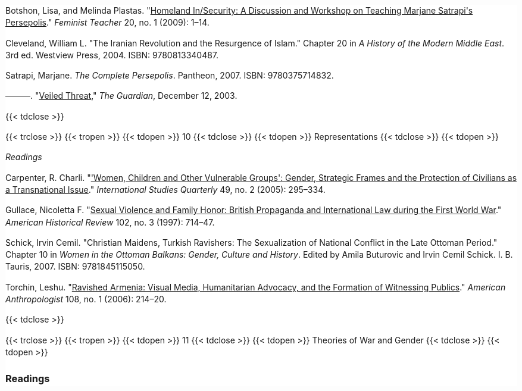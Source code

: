 Botshon, Lisa, and Melinda Plastas. "[Homeland In/Security: A Discussion and Workshop on Teaching Marjane Satrapi's Persepolis](http://dx.doi.org/10.1353/ftr.0.0068)." _Feminist Teacher_ 20, no. 1 (2009): 1–14.

Cleveland, William L. "The Iranian Revolution and the Resurgence of Islam." Chapter 20 in _A History of the Modern Middle East_. 3rd ed. Westview Press, 2004. ISBN: 9780813340487.

Satrapi, Marjane. _The Complete Persepolis_. Pantheon, 2007. ISBN: 9780375714832.

———. "[Veiled Threat](https://www.theguardian.com/world/2003/dec/12/gender.uk)," _The Guardian_, December 12, 2003.


{{< tdclose >}}

{{< trclose >}}
{{< tropen >}}
{{< tdopen >}}
10
{{< tdclose >}}
{{< tdopen >}}
Representations
{{< tdclose >}}
{{< tdopen >}}


_Readings_

Carpenter, R. Charli. "['Women, Children and Other Vulnerable Groups': Gender, Strategic Frames and the Protection of Civilians as a Transnational Issue](http://dx.doi.org/10.1111/j.0020-8833.2005.00346.x)." _International Studies Quarterly_ 49, no. 2 (2005): 295–334.

Gullace, Nicoletta F. "[Sexual Violence and Family Honor: British Propaganda and International Law during the First World War](http://www.jstor.org/stable/2171507)." _American Historical Review_ 102, no. 3 (1997): 714–47.

Schick, Irvin Cemil. "Christian Maidens, Turkish Ravishers: The Sexualization of National Conflict in the Late Ottoman Period." Chapter 10 in _Women in the Ottoman Balkans: Gender, Culture and History_. Edited by Amila Buturovic and Irvin Cemil Schick. I. B. Tauris, 2007. ISBN: 9781845115050.

Torchin, Leshu. "[Ravished Armenia: Visual Media, Humanitarian Advocacy, and the Formation of Witnessing Publics](http://www.jstor.org/stable/3804747)." _American Anthropologist_ 108, no. 1 (2006): 214–20.


{{< tdclose >}}

{{< trclose >}}
{{< tropen >}}
{{< tdopen >}}
11
{{< tdclose >}}
{{< tdopen >}}
Theories of War and Gender
{{< tdclose >}}
{{< tdopen >}}


### Readings
